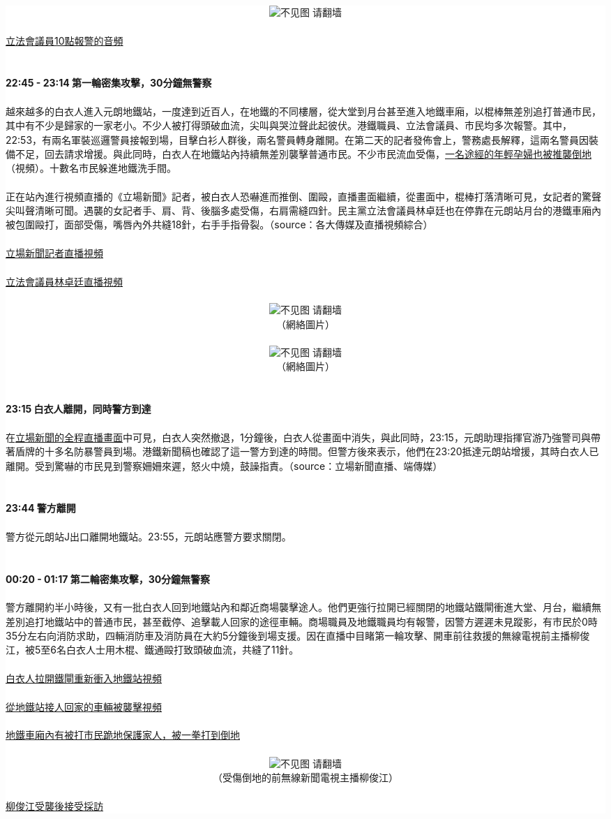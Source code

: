 <center><img alt="不见图 请翻墙" src="images/uKnWrdeJwvWOaTEhJwL_TzwAtJFMUeN45oZjHKFliO-T1eTx8VIZg5bWx4S-fI2fOstz--FGjM24913Dr0oldIwJLXMo49doY67vnvk8q7Mdhhfy4W8lEC2v0EidRs0ixq-aqPUBh0I"/></center><br/>
<a href="https://www.facebook.com/watch/?v=2351003955020170" rel="nofollow" target="_blank">立法會議員10點報警的音頻</a><br/>
<br/>
<br/>
<b>22:45 - 23:14 第一輪密集攻擊，30分鐘無警察</b><br/>
<br/>
越來越多的白衣人進入元朗地鐵站，一度達到近百人，在地鐵的不同樓層，從大堂到月台甚至進入地鐵車廂，以棍棒無差別追打普通市民，其中有不少是歸家的一家老小。不少人被打得頭破血流，尖叫與哭泣聲此起彼伏。港鐵職員、立法會議員、市民均多次報警。其中，22:53，有兩名軍裝巡邏警員接報到場，目擊白衫人群後，兩名警員轉身離開。在第二天的記者發佈會上，警務處長解釋，這兩名警員因裝備不足，回去請求增援。與此同時，白衣人在地鐵站內持續無差別襲擊普通市民。不少市民流血受傷，<a href="https://www.youtube.com/watch?v=q2iX6s8L4qk&amp;t=22s" rel="nofollow" target="_blank">一名途經的年輕孕婦也被推襲倒地</a>（視頻）。十數名市民躲進地鐵洗手間。<br/>
<br/>
正在站內進行視頻直播的《立場新聞》記者，被白衣人恐嚇進而推倒、圍毆，直播畫面繼續，從畫面中，棍棒打落清晰可見，女記者的驚聲尖叫聲清晰可聞。遇襲的女記者手、肩、背、後腦多處受傷，右肩需縫四針。民主黨立法會議員林卓廷也在停靠在元朗站月台的港鐵車廂內被包圍毆打，面部受傷，嘴唇內外共縫18針，右手手指骨裂。（source：各大傳媒及直播視頻綜合）<br/>
<br/>
<a href="https://www.facebook.com/watch/?v=2336365169962035" rel="nofollow" target="_blank">立場新聞記者直播視頻</a><br/>
<br/>
<a href="https://www.facebook.com/LamCheukTing.Official/videos/%E5%85%83%E6%9C%97%E7%8F%BE%E5%A0%B4/547539255780791/" rel="nofollow" target="_blank">立法會議員林卓廷直播視頻</a><br/>
<br/>
<center><img alt="不见图 请翻墙" src="images/q61AF4IB7fWMbVTbHvVPl-6yU0P2vN8O-sz6SYGpBBHiKnrtj6jDxW9PBTwq718-FIg85lIfumGqK_6jYj-OLjq3159mGT6V3QvId2EjSGzyFiDJWHOTicfOkyhA9k6Rkyo1IWQCTDs"/><br/>
（網絡圖片）</center><br/>
<center><img alt="不见图 请翻墙" src="images/Yhzd2ZwSjwoEqU_EusjZAIyocSInHgMsaTgVhksODWcFNOTBS5WseVkl3TB2OAXH71hDJOm87xf2k9qznAZ8uAgrAwends_pngj0SKTbNtoSKgle86jLO0ciWJgf8KF2A9B8iRUGaJs"/><br/>
（網絡圖片）</center><br/>
<br/>
<b>23:15 白衣人離開，同時警方到達</b><br/>
<br/>
在<a href="https://www.facebook.com/standnewshk/videos/407353793207073/?__xts__[0]=68.ARCZG85dyTf3E4DYaz0GDD1Du22QN1x5By13Q2mgIvjhCtdMQUtSkC0HhKguCXr9OlswGU327mo0ekho7LKqzIvtmkX7FqM6TplFsl80nihXnNsQsgUyQGqMk8x4J7MK1KQWmuMc8MlKlIpYebIJTnfZLyKfP2mvwcMzBUFO2b599X0s-T9NZrMOr8f82Le4hGhFeXtC9ZzbYVpEdBIrRoJixBRHj006tCGQVE82n4OIMbH9sJQZGdKXOwOu4V7bhZB4ozEWcIPDn6w7LOeZWYFoF0xJeijaBEMPnTbHIzl34mnEZ4IXLwuc6wB80b8SwlVpnNbGLQtKHsRMyhk9h6kJZoyhvw&amp;__tn__=H-R" rel="nofollow" target="_blank">立場新聞的全程直播畫面</a>中可見，白衣人突然撤退，1分鐘後，白衣人從畫面中消失，與此同時，23:15，元朗助理指揮官游乃強警司與帶著盾牌的十多名防暴警員到場。港鐵新聞稿也確認了這一警方到達的時間。但警方後來表示，他們在23:20抵達元朗站增援，其時白衣人已離開。受到驚嚇的市民見到警察姍姍來遲，怒火中燒，鼓譟指責。（source：立場新聞直播、端傳媒）<br/>
<br/>
<br/>
<b>23:44 警方離開</b><br/>
<br/>
警方從元朗站J出口離開地鐵站。23:55，元朗站應警方要求關閉。<br/>
<br/>
<br/>
<b>00:20 - 01:17 第二輪密集攻擊，30分鐘無警察</b><br/>
<br/>
警方離開約半小時後，又有一批白衣人回到地鐵站內和鄰近商場襲擊途人。他們更強行拉開已經關閉的地鐵站鐵閘衝進大堂、月台，繼續無差別追打地鐵站中的普通市民，甚至截停、追擊載人回家的途徑車輛。商場職員及地鐵職員均有報警，因警方遲遲未見蹤影，有市民於0時35分左右向消防求助，四輛消防車及消防員在大約5分鐘後到場支援。因在直播中目睹第一輪攻擊、開車前往救援的無線電視前主播柳俊江，被5至6名白衣人士用木棍、鐵通毆打致頭破血流，共縫了11針。<br/>
<br/>
<a href="https://www.facebook.com/RTHKVNEWS/videos/471247477011931/" rel="nofollow" target="_blank">白衣人拉開鐵閘重新衝入地鐵站視頻</a><br/>
<br/>
<a href="https://www.facebook.com/ThingsAtHongKong/videos/1946763282090111/" rel="nofollow" target="_blank">從地鐵站接人回家的車輛被襲擊視頻</a><br/>
<br/>
<a href="https://www.facebook.com/fan.chan.75873/videos/494846347726136/" rel="nofollow" target="_blank">地鐵車廂內有被打市民跪地保護家人，被一拳打到倒地</a><br/>
<br/>
<center><img alt="不见图 请翻墙" src="images/MpawXw8z_ZNzpKXa9OrjFaIvfCLuBfxh6BxY94OlFT-vvsUrsM1LO1ar121MAsYuHpqM3TlhIaWbF7zJlqQauDe5DQDOIWyDLV_zbTokhhN0jjCiCkCn8MLur1J7F5IWgCBY3jJy-7I"/><br/>
（受傷倒地的前無線新聞電視主播柳俊江）</center><br/>
<a href="https://www.youtube.com/embed/zVCXgBohzGU" rel="nofollow" target="_blank">柳俊江受襲後接受採訪</a><br/>